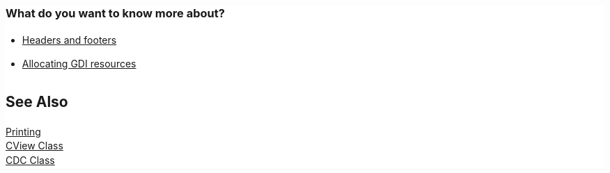 ### What do you want to know more about?  
  
-   [Headers and footers](../vs140/headers-and-footers.md)  
  
-   [Allocating GDI resources](../vs140/allocating-gdi-resources.md)  
  
## See Also  
 [Printing](../vs140/printing.md)   
 [CView Class](../vs140/cview-class.md)   
 [CDC Class](../vs140/cdc-class.md)